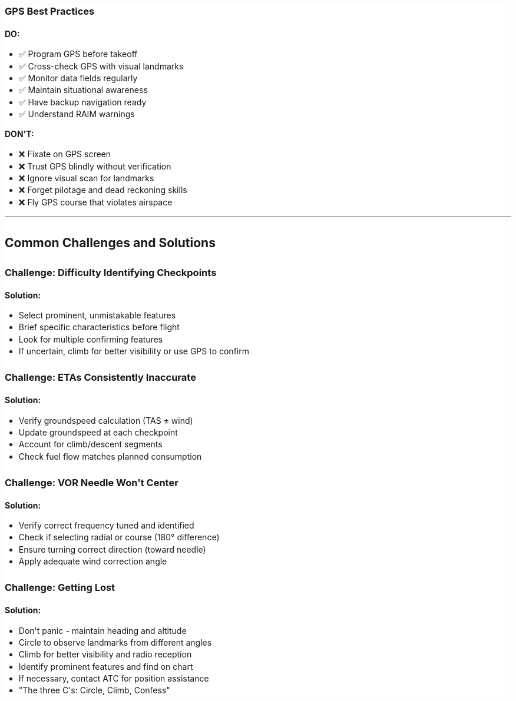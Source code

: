 ### GPS Best Practices

**DO:**
- ✅ Program GPS before takeoff
- ✅ Cross-check GPS with visual landmarks
- ✅ Monitor data fields regularly
- ✅ Maintain situational awareness
- ✅ Have backup navigation ready
- ✅ Understand RAIM warnings

**DON'T:**
- ❌ Fixate on GPS screen
- ❌ Trust GPS blindly without verification
- ❌ Ignore visual scan for landmarks
- ❌ Forget pilotage and dead reckoning skills
- ❌ Fly GPS course that violates airspace

---

## Common Challenges and Solutions

### Challenge: Difficulty Identifying Checkpoints
**Solution:** 
- Select prominent, unmistakable features
- Brief specific characteristics before flight
- Look for multiple confirming features
- If uncertain, climb for better visibility or use GPS to confirm

### Challenge: ETAs Consistently Inaccurate
**Solution:**
- Verify groundspeed calculation (TAS ± wind)
- Update groundspeed at each checkpoint
- Account for climb/descent segments
- Check fuel flow matches planned consumption

### Challenge: VOR Needle Won't Center
**Solution:**
- Verify correct frequency tuned and identified
- Check if selecting radial or course (180° difference)
- Ensure turning correct direction (toward needle)
- Apply adequate wind correction angle

### Challenge: Getting Lost
**Solution:**
- Don't panic - maintain heading and altitude
- Circle to observe landmarks from different angles
- Climb for better visibility and radio reception
- Identify prominent features and find on chart
- If necessary, contact ATC for position assistance
- "The three C's: Circle, Climb, Confess"
